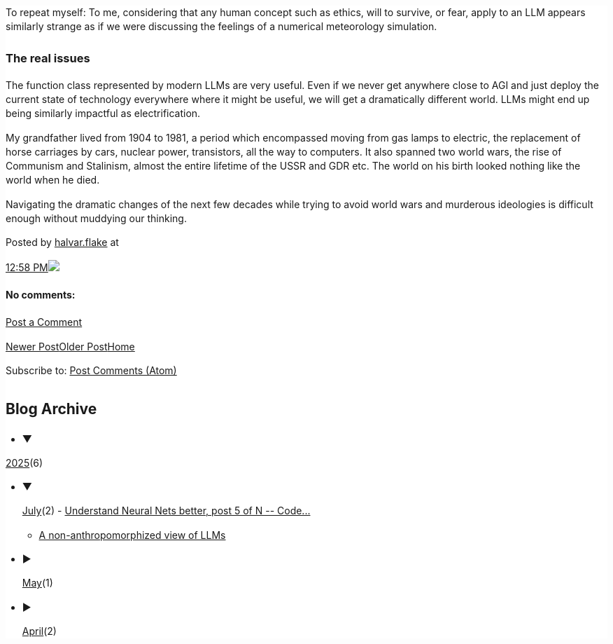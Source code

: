 To repeat myself: To me, considering that any human concept such as ethics, will to survive, or fear, apply to an LLM appears similarly strange as if we were discussing the feelings of a numerical meteorology simulation.

### The real issues

The function class represented by modern LLMs are very useful. Even if we never get anywhere close to AGI and just deploy the current state of technology everywhere where it might be useful, we will get a dramatically different world. LLMs might end up being similarly impactful as electrification.

My grandfather lived from 1904 to 1981, a period which encompassed moving from gas lamps to electric, the replacement of horse carriages by cars, nuclear power, transistors, all the way to computers. It also spanned two world wars, the rise of Communism and Stalinism, almost the entire lifetime of the USSR and GDR etc. The world on his birth looked nothing like the world when he died.

Navigating the dramatic changes of the next few decades while trying to avoid world wars and murderous ideologies is difficult enough without muddying our thinking.

Posted by
[halvar.flake](https://www.blogger.com/profile/12486016980670992738 "author profile")
at

[12:58 PM](https://addxorrol.blogspot.com/2025/07/a-non-anthropomorphized-view-of-llms.html "permanent link")[![](https://resources.blogblog.com/img/icon18_edit_allbkg.gif)](https://www.blogger.com/post-edit.g?blogID=14114712&postID=1029035411984375975&from=pencil "Edit Post")

#### No comments:

[Post a Comment](https://www.blogger.com/comment/fullpage/post/14114712/1029035411984375975)

[Newer Post](https://addxorrol.blogspot.com/2025/07/understand-neural-nets-better-post-5-of.html "Newer Post")[Older Post](https://addxorrol.blogspot.com/2025/05/some-experiments-to-help-me-understand.html "Older Post")[Home](https://addxorrol.blogspot.com/)

Subscribe to:
[Post Comments (Atom)](https://addxorrol.blogspot.com/feeds/1029035411984375975/comments/default)

## Blog Archive

- ▼

[2025](https://addxorrol.blogspot.com/2025/)(6)

  - ▼

     [July](https://addxorrol.blogspot.com/2025/07/)(2)    - [Understand Neural Nets better, post 5 of N -- Code...](https://addxorrol.blogspot.com/2025/07/understand-neural-nets-better-post-5-of.html)
    - [A non-anthropomorphized view of LLMs](https://addxorrol.blogspot.com/2025/07/a-non-anthropomorphized-view-of-llms.html)

  - ►

     [May](https://addxorrol.blogspot.com/2025/05/)(1)

  - ►

     [April](https://addxorrol.blogspot.com/2025/04/)(2)
